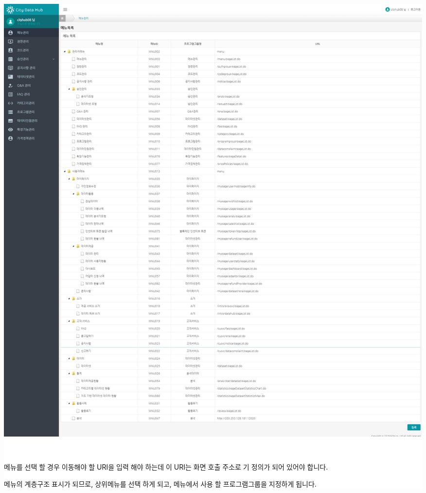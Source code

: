 ![](02.메뉴관리/1.menu_list.png)

<br/>

메뉴를 선택 할 경우 이동해야 할 URI을 입력 해야 하는데 이 URI는 화면 호출 주소로 기 정의가 되어 있어야 합니다.

메뉴의 계층구조 표시가 되므로, 상위메뉴를 선택 하게 되고, 메뉴에서 사용 할 프로그램그룹을 지정하게 됩니다.
